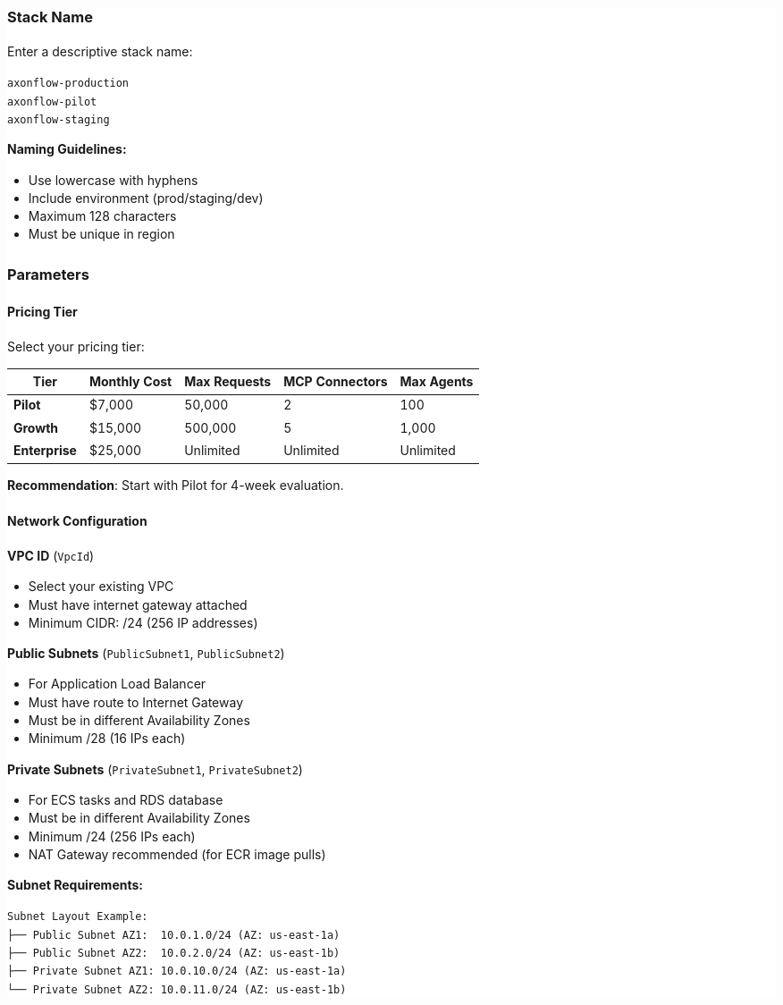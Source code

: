 ### Stack Name

Enter a descriptive stack name:

```
axonflow-production
axonflow-pilot
axonflow-staging
```

**Naming Guidelines:**
- Use lowercase with hyphens
- Include environment (prod/staging/dev)
- Maximum 128 characters
- Must be unique in region

### Parameters

#### Pricing Tier

Select your pricing tier:

| Tier | Monthly Cost | Max Requests | MCP Connectors | Max Agents |
|------|--------------|--------------|----------------|------------|
| **Pilot** | $7,000 | 50,000 | 2 | 100 |
| **Growth** | $15,000 | 500,000 | 5 | 1,000 |
| **Enterprise** | $25,000 | Unlimited | Unlimited | Unlimited |

**Recommendation**: Start with Pilot for 4-week evaluation.

#### Network Configuration

**VPC ID** (`VpcId`)
- Select your existing VPC
- Must have internet gateway attached
- Minimum CIDR: /24 (256 IP addresses)

**Public Subnets** (`PublicSubnet1`, `PublicSubnet2`)
- For Application Load Balancer
- Must have route to Internet Gateway
- Must be in different Availability Zones
- Minimum /28 (16 IPs each)

**Private Subnets** (`PrivateSubnet1`, `PrivateSubnet2`)
- For ECS tasks and RDS database
- Must be in different Availability Zones
- Minimum /24 (256 IPs each)
- NAT Gateway recommended (for ECR image pulls)

**Subnet Requirements:**

```
Subnet Layout Example:
├── Public Subnet AZ1:  10.0.1.0/24 (AZ: us-east-1a)
├── Public Subnet AZ2:  10.0.2.0/24 (AZ: us-east-1b)
├── Private Subnet AZ1: 10.0.10.0/24 (AZ: us-east-1a)
└── Private Subnet AZ2: 10.0.11.0/24 (AZ: us-east-1b)
```

